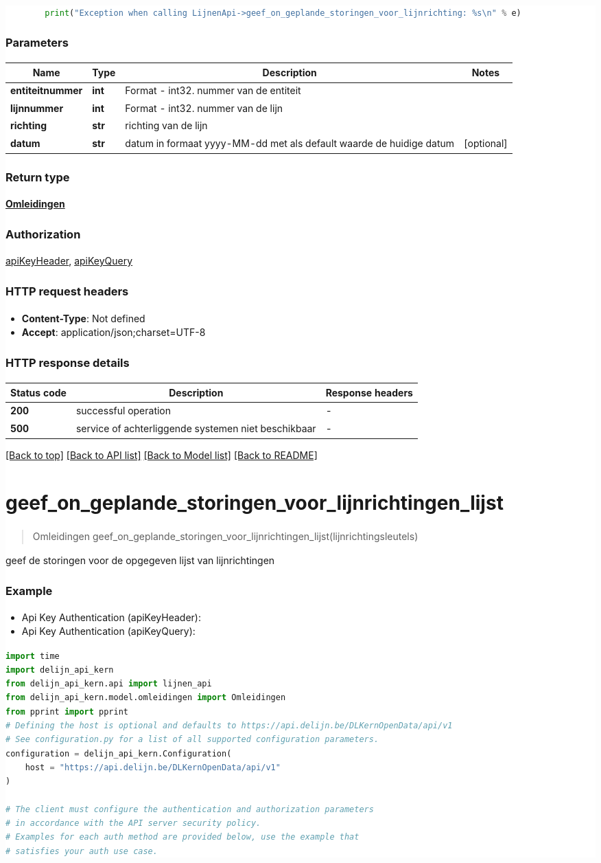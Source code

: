 ```python
        print("Exception when calling LijnenApi->geef_on_geplande_storingen_voor_lijnrichting: %s\n" % e)
```


### Parameters

Name | Type | Description  | Notes
------------- | ------------- | ------------- | -------------
 **entiteitnummer** | **int**| Format - int32. nummer van de entiteit |
 **lijnnummer** | **int**| Format - int32. nummer van de lijn |
 **richting** | **str**| richting van de lijn |
 **datum** | **str**| datum in formaat yyyy-MM-dd met als default waarde de huidige datum | [optional]

### Return type

[**Omleidingen**](Omleidingen.md)

### Authorization

[apiKeyHeader](../README.md#apiKeyHeader), [apiKeyQuery](../README.md#apiKeyQuery)

### HTTP request headers

 - **Content-Type**: Not defined
 - **Accept**: application/json;charset=UTF-8


### HTTP response details

| Status code | Description | Response headers |
|-------------|-------------|------------------|
**200** | successful operation |  -  |
**500** | service of achterliggende systemen niet beschikbaar |  -  |

[[Back to top]](#) [[Back to API list]](../README.md#documentation-for-api-endpoints) [[Back to Model list]](../README.md#documentation-for-models) [[Back to README]](../README.md)

# **geef_on_geplande_storingen_voor_lijnrichtingen_lijst**
> Omleidingen geef_on_geplande_storingen_voor_lijnrichtingen_lijst(lijnrichtingsleutels)

geef de storingen voor de opgegeven lijst van lijnrichtingen

### Example

* Api Key Authentication (apiKeyHeader):
* Api Key Authentication (apiKeyQuery):

```python
import time
import delijn_api_kern
from delijn_api_kern.api import lijnen_api
from delijn_api_kern.model.omleidingen import Omleidingen
from pprint import pprint
# Defining the host is optional and defaults to https://api.delijn.be/DLKernOpenData/api/v1
# See configuration.py for a list of all supported configuration parameters.
configuration = delijn_api_kern.Configuration(
    host = "https://api.delijn.be/DLKernOpenData/api/v1"
)

# The client must configure the authentication and authorization parameters
# in accordance with the API server security policy.
# Examples for each auth method are provided below, use the example that
# satisfies your auth use case.

```